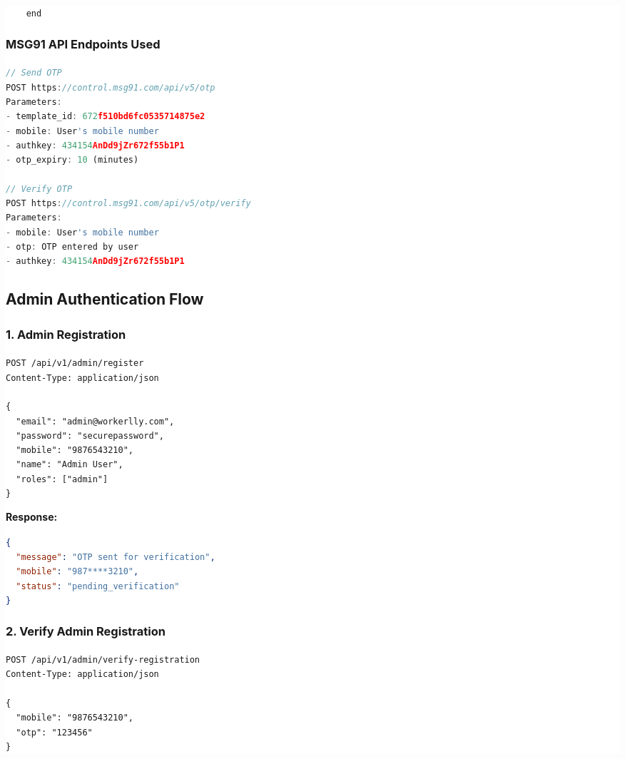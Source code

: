 ```mermaid
    end
```

### MSG91 API Endpoints Used
```javascript
// Send OTP
POST https://control.msg91.com/api/v5/otp
Parameters:
- template_id: 672f510bd6fc0535714875e2
- mobile: User's mobile number
- authkey: 434154AnDd9jZr672f55b1P1
- otp_expiry: 10 (minutes)

// Verify OTP  
POST https://control.msg91.com/api/v5/otp/verify
Parameters:
- mobile: User's mobile number
- otp: OTP entered by user
- authkey: 434154AnDd9jZr672f55b1P1
```

## Admin Authentication Flow

### 1. Admin Registration
```http
POST /api/v1/admin/register
Content-Type: application/json

{
  "email": "admin@workerlly.com",
  "password": "securepassword",
  "mobile": "9876543210",
  "name": "Admin User",
  "roles": ["admin"]
}
```

**Response:**
```json
{
  "message": "OTP sent for verification",
  "mobile": "987****3210",
  "status": "pending_verification"
}
```

### 2. Verify Admin Registration
```http
POST /api/v1/admin/verify-registration
Content-Type: application/json

{
  "mobile": "9876543210",
  "otp": "123456"
}
```
